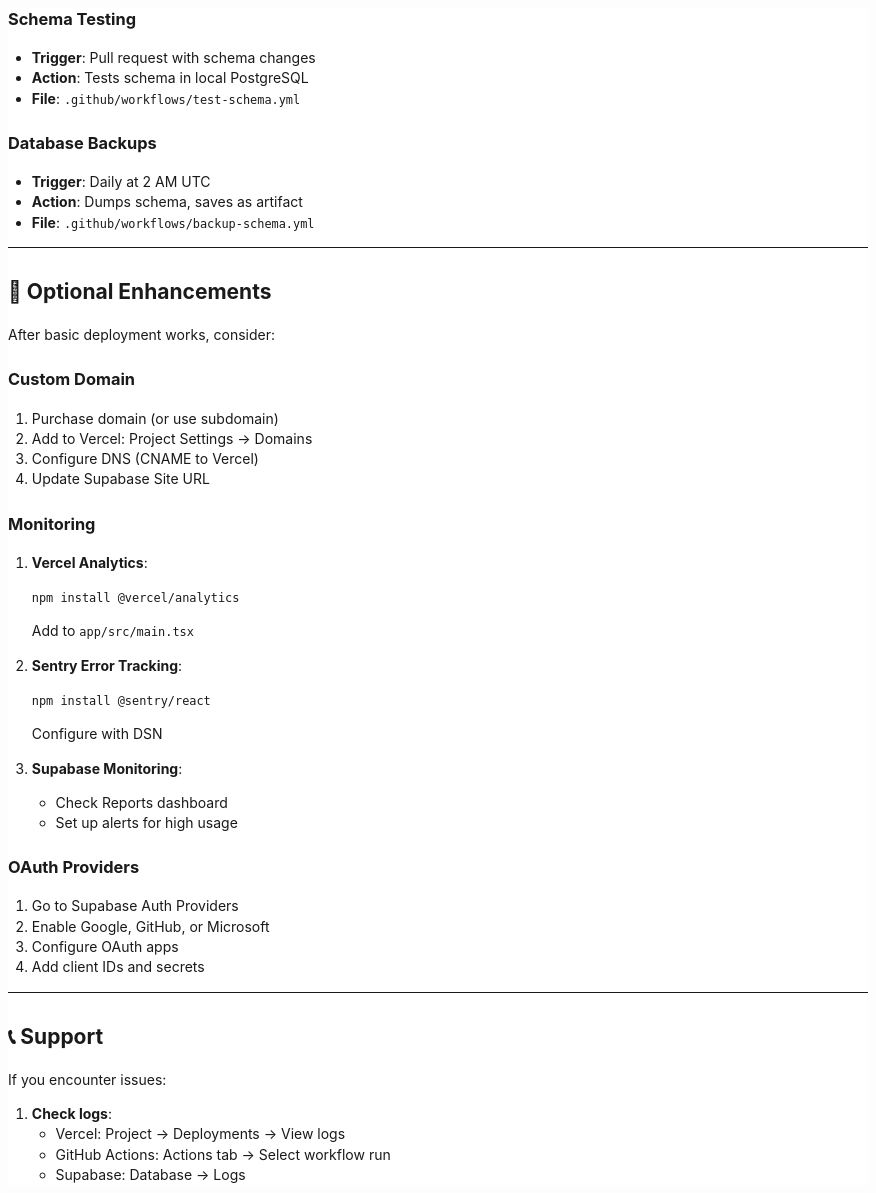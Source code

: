 ### Schema Testing
- **Trigger**: Pull request with schema changes
- **Action**: Tests schema in local PostgreSQL
- **File**: `.github/workflows/test-schema.yml`

### Database Backups
- **Trigger**: Daily at 2 AM UTC
- **Action**: Dumps schema, saves as artifact
- **File**: `.github/workflows/backup-schema.yml`

---

## 🚀 Optional Enhancements

After basic deployment works, consider:

### Custom Domain
1. Purchase domain (or use subdomain)
2. Add to Vercel: Project Settings → Domains
3. Configure DNS (CNAME to Vercel)
4. Update Supabase Site URL

### Monitoring
1. **Vercel Analytics**:
   ```bash
   npm install @vercel/analytics
   ```
   Add to `app/src/main.tsx`

2. **Sentry Error Tracking**:
   ```bash
   npm install @sentry/react
   ```
   Configure with DSN

3. **Supabase Monitoring**:
   - Check Reports dashboard
   - Set up alerts for high usage

### OAuth Providers
1. Go to Supabase Auth Providers
2. Enable Google, GitHub, or Microsoft
3. Configure OAuth apps
4. Add client IDs and secrets

---

## 📞 Support

If you encounter issues:

1. **Check logs**:
   - Vercel: Project → Deployments → View logs
   - GitHub Actions: Actions tab → Select workflow run
   - Supabase: Database → Logs
